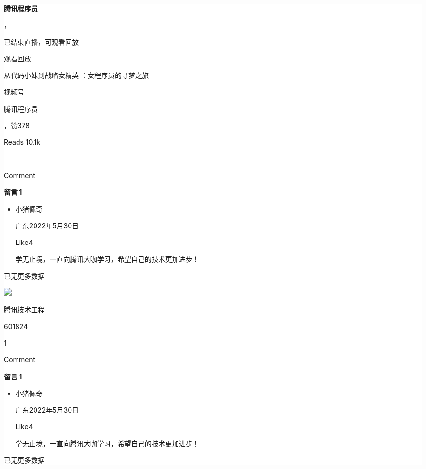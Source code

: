 **腾讯程序员**

，

已结束直播，可观看回放

观看回放

从代码小妹到战略女精英 ：女程序员的寻梦之旅

视频号

腾讯程序员

，赞378

Reads 10.1k

​

Comment

**留言 1**

- 小猪佩奇
    
    广东2022年5月30日
    
    Like4
    
    学无止境，一直向腾讯大咖学习，希望自己的技术更加进步！
    

已无更多数据

[](javacript:;)

![](http://mmbiz.qpic.cn/sz_mmbiz_png/j3gficicyOvauPPfL7J2AVERiaoMJy9NBIwbJE2ZRJX7FZ2Dx7IibtTwdlqYSqTZTCsXkDS2jvNF8wWJKcibxXtOHng/300?wx_fmt=png&wxfrom=18)

腾讯技术工程

601824

1

Comment

**留言 1**

- 小猪佩奇
    
    广东2022年5月30日
    
    Like4
    
    学无止境，一直向腾讯大咖学习，希望自己的技术更加进步！
    

已无更多数据